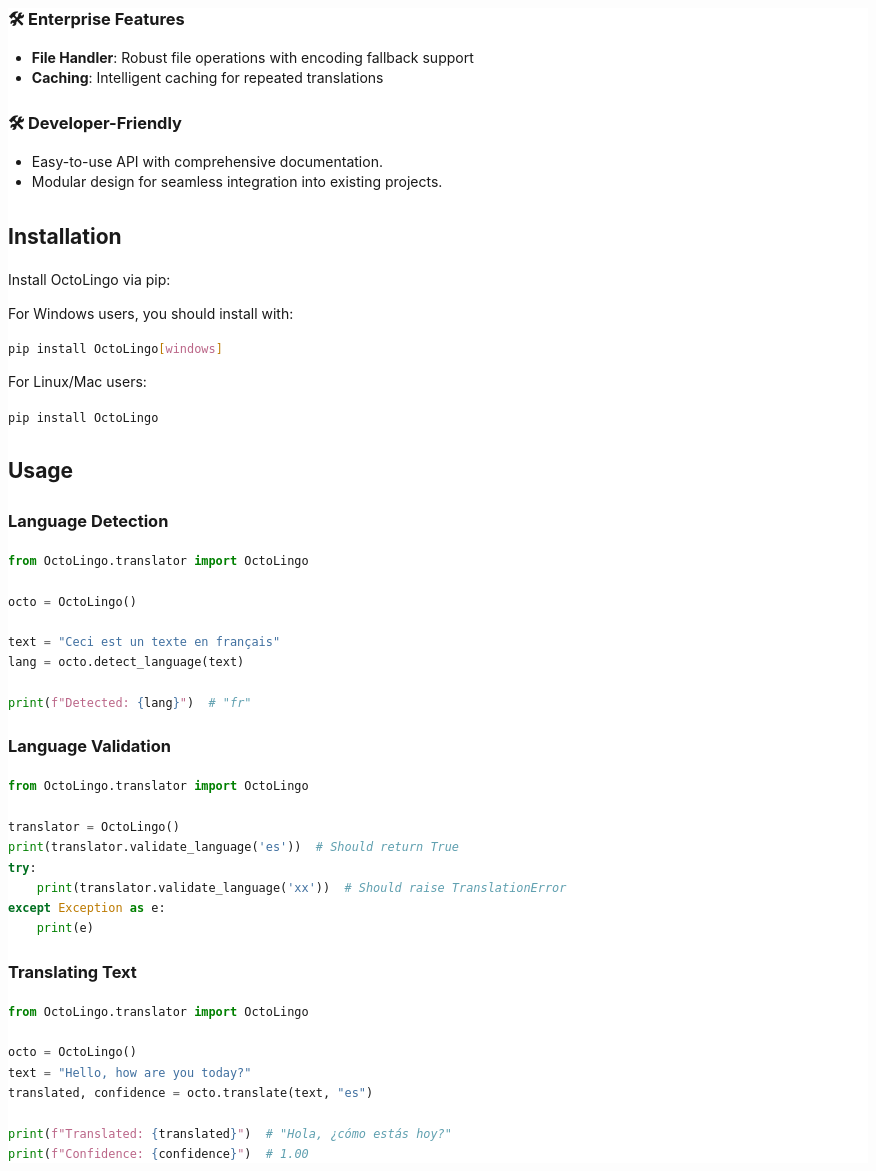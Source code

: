 ### 🛠️ **Enterprise Features**
- **File Handler**: Robust file operations with encoding fallback support
- **Caching**: Intelligent caching for repeated translations

### 🛠️ **Developer-Friendly**
- Easy-to-use API with comprehensive documentation.
- Modular design for seamless integration into existing projects.

## Installation

Install OctoLingo via pip:

For Windows users, you should install with:
```bash
pip install OctoLingo[windows]
```
For Linux/Mac users:
```bash
pip install OctoLingo
```

## Usage

### Language Detection
```python
from OctoLingo.translator import OctoLingo

octo = OctoLingo()

text = "Ceci est un texte en français"
lang = octo.detect_language(text)

print(f"Detected: {lang}")  # "fr"
```

### Language Validation
```python
from OctoLingo.translator import OctoLingo

translator = OctoLingo()
print(translator.validate_language('es'))  # Should return True
try:
    print(translator.validate_language('xx'))  # Should raise TranslationError
except Exception as e:
    print(e)
```

### Translating Text

```python
from OctoLingo.translator import OctoLingo

octo = OctoLingo()
text = "Hello, how are you today?"
translated, confidence = octo.translate(text, "es")

print(f"Translated: {translated}")  # "Hola, ¿cómo estás hoy?"
print(f"Confidence: {confidence}")  # 1.00
```
